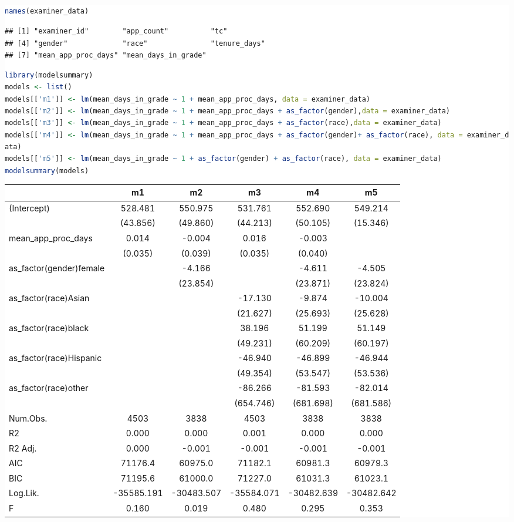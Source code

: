``` r
names(examiner_data)
```

    ## [1] "examiner_id"        "app_count"          "tc"                
    ## [4] "gender"             "race"               "tenure_days"       
    ## [7] "mean_app_proc_days" "mean_days_in_grade"

``` r
library(modelsummary)
models <- list()
models[['m1']] <- lm(mean_days_in_grade ~ 1 + mean_app_proc_days, data = examiner_data) 
models[['m2']] <- lm(mean_days_in_grade ~ 1 + mean_app_proc_days + as_factor(gender),data = examiner_data) 
models[['m3']] <- lm(mean_days_in_grade ~ 1 + mean_app_proc_days + as_factor(race),data = examiner_data) 
models[['m4']] <- lm(mean_days_in_grade ~ 1 + mean_app_proc_days + as_factor(gender)+ as_factor(race), data = examiner_data) 
models[['m5']] <- lm(mean_days_in_grade ~ 1 + as_factor(gender) + as_factor(race), data = examiner_data)
modelsummary(models)
```

|                         |     m1     |     m2     |     m3     |     m4     |     m5     |
|:------------------------|:----------:|:----------:|:----------:|:----------:|:----------:|
| (Intercept)             |  528.481   |  550.975   |  531.761   |  552.690   |  549.214   |
|                         |  (43.856)  |  (49.860)  |  (44.213)  |  (50.105)  |  (15.346)  |
| mean_app_proc_days      |   0.014    |   -0.004   |   0.016    |   -0.003   |            |
|                         |  (0.035)   |  (0.039)   |  (0.035)   |  (0.040)   |            |
| as_factor(gender)female |            |   -4.166   |            |   -4.611   |   -4.505   |
|                         |            |  (23.854)  |            |  (23.871)  |  (23.824)  |
| as_factor(race)Asian    |            |            |  -17.130   |   -9.874   |  -10.004   |
|                         |            |            |  (21.627)  |  (25.693)  |  (25.628)  |
| as_factor(race)black    |            |            |   38.196   |   51.199   |   51.149   |
|                         |            |            |  (49.231)  |  (60.209)  |  (60.197)  |
| as_factor(race)Hispanic |            |            |  -46.940   |  -46.899   |  -46.944   |
|                         |            |            |  (49.354)  |  (53.547)  |  (53.536)  |
| as_factor(race)other    |            |            |  -86.266   |  -81.593   |  -82.014   |
|                         |            |            | (654.746)  | (681.698)  | (681.586)  |
| Num.Obs.                |    4503    |    3838    |    4503    |    3838    |    3838    |
| R2                      |   0.000    |   0.000    |   0.001    |   0.000    |   0.000    |
| R2 Adj.                 |   0.000    |   -0.001   |   -0.001   |   -0.001   |   -0.001   |
| AIC                     |  71176.4   |  60975.0   |  71182.1   |  60981.3   |  60979.3   |
| BIC                     |  71195.6   |  61000.0   |  71227.0   |  61031.3   |  61023.1   |
| Log.Lik.                | -35585.191 | -30483.507 | -35584.071 | -30482.639 | -30482.642 |
| F                       |   0.160    |   0.019    |   0.480    |   0.295    |   0.353    |